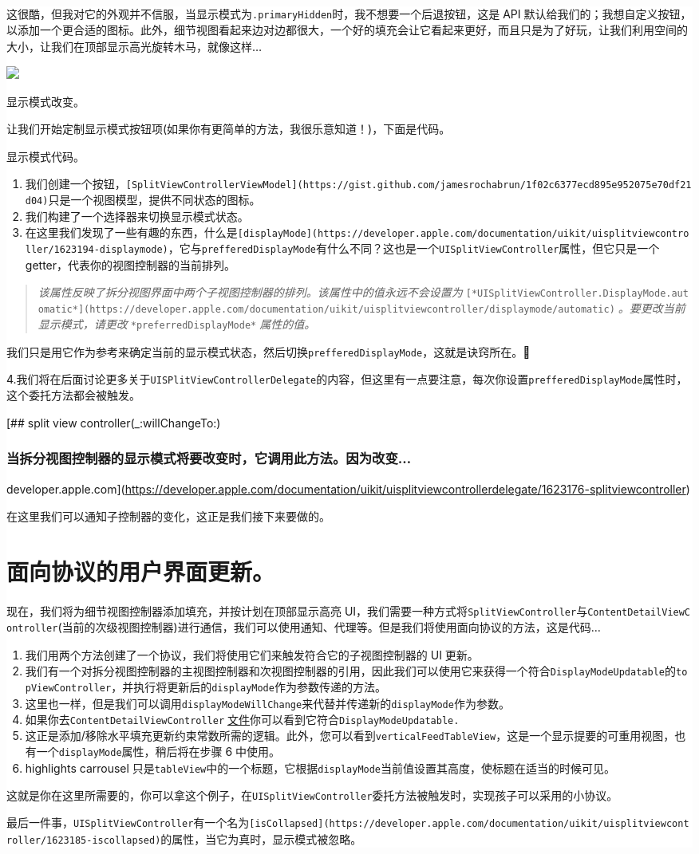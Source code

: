 这很酷，但我对它的外观并不信服，当显示模式为`.primaryHidden`时，我不想要一个后退按钮，这是 API 默认给我们的；我想自定义按钮，以添加一个更合适的图标。此外，细节视图看起来边对边都很大，一个好的填充会让它看起来更好，而且只是为了好玩，让我们利用空间的大小，让我们在顶部显示高光旋转木马，就像这样…

![](img/da44d1a4637497dd48fe9f0d32fc3d53.png)

显示模式改变。

让我们开始定制显示模式按钮项(如果你有更简单的方法，我很乐意知道！)，下面是代码。

显示模式代码。

1.  我们创建一个按钮，`[SplitViewControllerViewModel](https://gist.github.com/jamesrochabrun/1f02c6377ecd895e952075e70df21d04)`只是一个视图模型，提供不同状态的图标。
2.  我们构建了一个选择器来切换显示模式状态。
3.  在这里我们发现了一些有趣的东西，什么是`[displayMode](https://developer.apple.com/documentation/uikit/uisplitviewcontroller/1623194-displaymode)`，它与`prefferedDisplayMode`有什么不同？这也是一个`UISplitViewController`属性，但它只是一个 getter，代表你的视图控制器的当前排列。

> *该属性反映了拆分视图界面中两个子视图控制器的排列。该属性中的值永远不会设置为* `[*UISplitViewController.DisplayMode.automatic*](https://developer.apple.com/documentation/uikit/uisplitviewcontroller/displaymode/automatic)` *。要更改当前显示模式，请更改* `*preferredDisplayMode*` *属性的值。*

我们只是用它作为参考来确定当前的显示模式状态，然后切换`prefferedDisplayMode`，这就是诀窍所在。🤘

4.我们将在后面讨论更多关于`UISPlitViewControllerDelegate`的内容，但这里有一点要注意，每次你设置`prefferedDisplayMode`属性时，这个委托方法都会被触发。

 [## split view controller(_:willChangeTo:)

### 当拆分视图控制器的显示模式将要改变时，它调用此方法。因为改变…

developer.apple.com](https://developer.apple.com/documentation/uikit/uisplitviewcontrollerdelegate/1623176-splitviewcontroller) 

在这里我们可以通知子控制器的变化，这正是我们接下来要做的。

# 面向协议的用户界面更新。

现在，我们将为细节视图控制器添加填充，并按计划在顶部显示高亮 UI，我们需要一种方式将`SplitViewController`与`ContentDetailViewController`(当前的次级视图控制器)进行通信，我们可以使用通知、代理等。但是我们将使用面向协议的方法，这是代码…

1.  我们用两个方法创建了一个协议，我们将使用它们来触发符合它的子视图控制器的 UI 更新。
2.  我们有一个对拆分视图控制器的主视图控制器和次视图控制器的引用，因此我们可以使用它来获得一个符合`DisplayModeUpdatable`的`topViewController`，并执行将更新后的`displayMode`作为参数传递的方法。
3.  这里也一样，但是我们可以调用`displayModeWillChange`来代替并传递新的`displayMode`作为参数。
4.  如果你去`ContentDetailViewController` [文件](https://github.com/jamesrochabrun/InstagramIpad/blob/master/SplitViewControllerTutorial/ViewControllers/Details/ContentDetailViewcontroller.swift#L79)你可以看到它符合`DisplayModeUpdatable.`
5.  这正是添加/移除水平填充更新约束常数所需的逻辑。此外，您可以看到`verticalFeedTableView`，这是一个显示提要的可重用视图，也有一个`displayMode`属性，稍后将在步骤 6 中使用。
6.  highlights carrousel 只是`tableView`中的一个标题，它根据`displayMode`当前值设置其高度，使标题在适当的时候可见。

这就是你在这里所需要的，你可以拿这个例子，在`UISplitViewController`委托方法被触发时，实现孩子可以采用的小协议。

最后一件事，`UISplitViewController`有一个名为`[isCollapsed](https://developer.apple.com/documentation/uikit/uisplitviewcontroller/1623185-iscollapsed)`的属性，当它为真时，显示模式被忽略。
